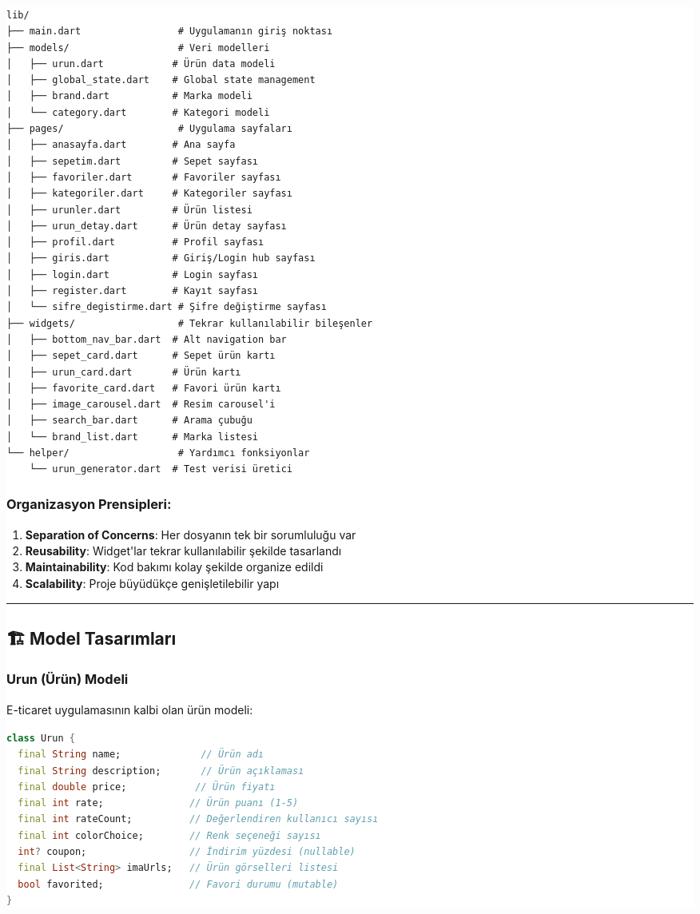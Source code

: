 ```
lib/
├── main.dart                 # Uygulamanın giriş noktası
├── models/                   # Veri modelleri
│   ├── urun.dart            # Ürün data modeli
│   ├── global_state.dart    # Global state management
│   ├── brand.dart           # Marka modeli
│   └── category.dart        # Kategori modeli
├── pages/                    # Uygulama sayfaları
│   ├── anasayfa.dart        # Ana sayfa
│   ├── sepetim.dart         # Sepet sayfası
│   ├── favoriler.dart       # Favoriler sayfası
│   ├── kategoriler.dart     # Kategoriler sayfası
│   ├── urunler.dart         # Ürün listesi
│   ├── urun_detay.dart      # Ürün detay sayfası
│   ├── profil.dart          # Profil sayfası
│   ├── giris.dart           # Giriş/Login hub sayfası
│   ├── login.dart           # Login sayfası
│   ├── register.dart        # Kayıt sayfası
│   └── sifre_degistirme.dart # Şifre değiştirme sayfası
├── widgets/                  # Tekrar kullanılabilir bileşenler
│   ├── bottom_nav_bar.dart  # Alt navigation bar
│   ├── sepet_card.dart      # Sepet ürün kartı
│   ├── urun_card.dart       # Ürün kartı
│   ├── favorite_card.dart   # Favori ürün kartı
│   ├── image_carousel.dart  # Resim carousel'i
│   ├── search_bar.dart      # Arama çubuğu
│   └── brand_list.dart      # Marka listesi
└── helper/                   # Yardımcı fonksiyonlar
    └── urun_generator.dart  # Test verisi üretici
```

### Organizasyon Prensipleri:
1. **Separation of Concerns**: Her dosyanın tek bir sorumluluğu var
2. **Reusability**: Widget'lar tekrar kullanılabilir şekilde tasarlandı
3. **Maintainability**: Kod bakımı kolay şekilde organize edildi
4. **Scalability**: Proje büyüdükçe genişletilebilir yapı

---

## 🏗️ Model Tasarımları

### **Urun (Ürün) Modeli**
E-ticaret uygulamasının kalbi olan ürün modeli:

```dart
class Urun {
  final String name;              // Ürün adı
  final String description;       // Ürün açıklaması
  final double price;            // Ürün fiyatı
  final int rate;               // Ürün puanı (1-5)
  final int rateCount;          // Değerlendiren kullanıcı sayısı
  final int colorChoice;        // Renk seçeneği sayısı
  int? coupon;                  // İndirim yüzdesi (nullable)
  final List<String> imaUrls;   // Ürün görselleri listesi
  bool favorited;               // Favori durumu (mutable)
}
```
